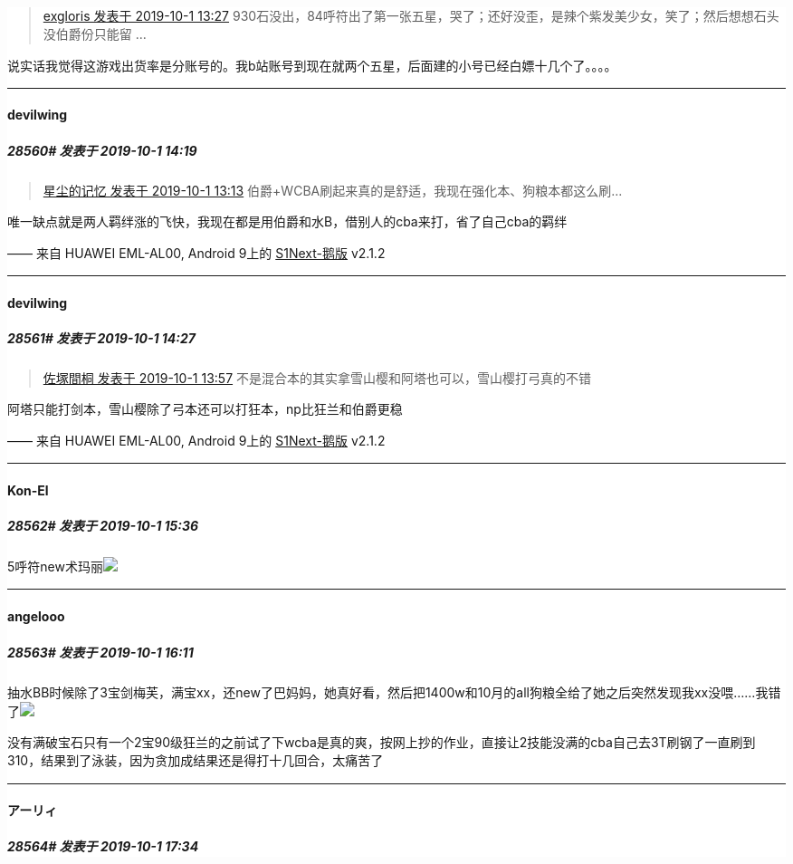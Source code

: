 <blockquote><a href="httphttps://bbs.saraba1st.com/2b/forum.php?mod=redirect&amp;goto=findpost&amp;pid=45111952&amp;ptid=1712412" target="_blank">exgloris 发表于 2019-10-1 13:27</a>
930石没出，84呼符出了第一张五星，哭了；还好没歪，是辣个紫发美少女，笑了；然后想想石头没伯爵份只能留 ...</blockquote>
说实话我觉得这游戏出货率是分账号的。我b站账号到现在就两个五星，后面建的小号已经白嫖十几个了。。。。


*****

####  devilwing  
##### 28560#       发表于 2019-10-1 14:19


<blockquote><a href="httphttps://bbs.saraba1st.com/2b/forum.php?mod=redirect&amp;goto=findpost&amp;pid=45111827&amp;ptid=1712412" target="_blank">星尘的记忆 发表于 2019-10-1 13:13</a>
伯爵+WCBA刷起来真的是舒适，我现在强化本、狗粮本都这么刷...</blockquote>
唯一缺点就是两人羁绊涨的飞快，我现在都是用伯爵和水B，借别人的cba来打，省了自己cba的羁绊

—— 来自 HUAWEI EML-AL00, Android 9上的 [S1Next-鹅版](https://github.com/ykrank/S1-Next/releases) v2.1.2


*****

####  devilwing  
##### 28561#       发表于 2019-10-1 14:27


<blockquote><a href="httphttps://bbs.saraba1st.com/2b/forum.php?mod=redirect&amp;goto=findpost&amp;pid=45112196&amp;ptid=1712412" target="_blank">佐塚間桐 发表于 2019-10-1 13:57</a>
不是混合本的其实拿雪山樱和阿塔也可以，雪山樱打弓真的不错</blockquote>
阿塔只能打剑本，雪山樱除了弓本还可以打狂本，np比狂兰和伯爵更稳

—— 来自 HUAWEI EML-AL00, Android 9上的 [S1Next-鹅版](https://github.com/ykrank/S1-Next/releases) v2.1.2


*****

####  Kon-El  
##### 28562#       发表于 2019-10-1 15:36


5呼符new术玛丽<img src="https://static.saraba1st.com/image/smiley/face2017/002.png" referrerpolicy="no-referrer">


*****

####  angelooo  
##### 28563#       发表于 2019-10-1 16:11


抽水BB时候除了3宝剑梅芙，满宝xx，还new了巴妈妈，她真好看，然后把1400w和10月的all狗粮全给了她之后突然发现我xx没喂……我错了<img src="https://static.saraba1st.com/image/smiley/face2017/125.png" referrerpolicy="no-referrer">

没有满破宝石只有一个2宝90级狂兰的之前试了下wcba是真的爽，按网上抄的作业，直接让2技能没满的cba自己去3T刷钢了一直刷到310，结果到了泳装，因为贪加成结果还是得打十几回合，太痛苦了


*****

####  アーリィ  
##### 28564#       发表于 2019-10-1 17:34
